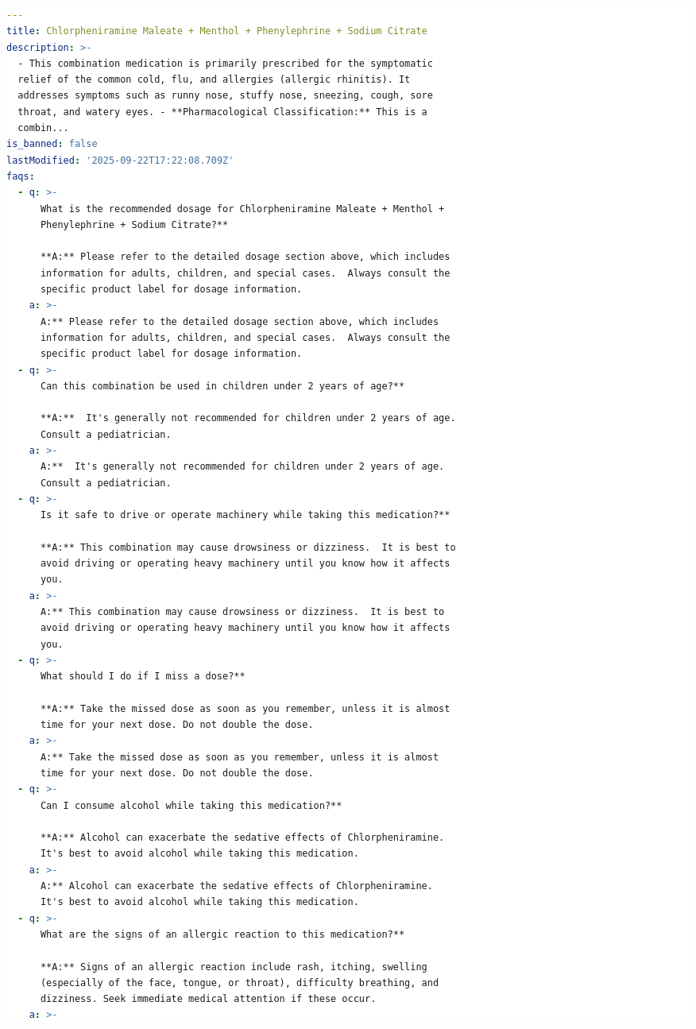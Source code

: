 ```yaml
---
title: Chlorpheniramine Maleate + Menthol + Phenylephrine + Sodium Citrate
description: >-
  - This combination medication is primarily prescribed for the symptomatic
  relief of the common cold, flu, and allergies (allergic rhinitis). It
  addresses symptoms such as runny nose, stuffy nose, sneezing, cough, sore
  throat, and watery eyes. - **Pharmacological Classification:** This is a
  combin...
is_banned: false
lastModified: '2025-09-22T17:22:08.709Z'
faqs:
  - q: >-
      What is the recommended dosage for Chlorpheniramine Maleate + Menthol +
      Phenylephrine + Sodium Citrate?**

      **A:** Please refer to the detailed dosage section above, which includes
      information for adults, children, and special cases.  Always consult the
      specific product label for dosage information.
    a: >-
      A:** Please refer to the detailed dosage section above, which includes
      information for adults, children, and special cases.  Always consult the
      specific product label for dosage information.
  - q: >-
      Can this combination be used in children under 2 years of age?**

      **A:**  It's generally not recommended for children under 2 years of age.
      Consult a pediatrician.
    a: >-
      A:**  It's generally not recommended for children under 2 years of age.
      Consult a pediatrician.
  - q: >-
      Is it safe to drive or operate machinery while taking this medication?**

      **A:** This combination may cause drowsiness or dizziness.  It is best to
      avoid driving or operating heavy machinery until you know how it affects
      you.
    a: >-
      A:** This combination may cause drowsiness or dizziness.  It is best to
      avoid driving or operating heavy machinery until you know how it affects
      you.
  - q: >-
      What should I do if I miss a dose?**

      **A:** Take the missed dose as soon as you remember, unless it is almost
      time for your next dose. Do not double the dose.
    a: >-
      A:** Take the missed dose as soon as you remember, unless it is almost
      time for your next dose. Do not double the dose.
  - q: >-
      Can I consume alcohol while taking this medication?**

      **A:** Alcohol can exacerbate the sedative effects of Chlorpheniramine. 
      It's best to avoid alcohol while taking this medication.
    a: >-
      A:** Alcohol can exacerbate the sedative effects of Chlorpheniramine. 
      It's best to avoid alcohol while taking this medication.
  - q: >-
      What are the signs of an allergic reaction to this medication?**

      **A:** Signs of an allergic reaction include rash, itching, swelling
      (especially of the face, tongue, or throat), difficulty breathing, and
      dizziness. Seek immediate medical attention if these occur.
    a: >-
```